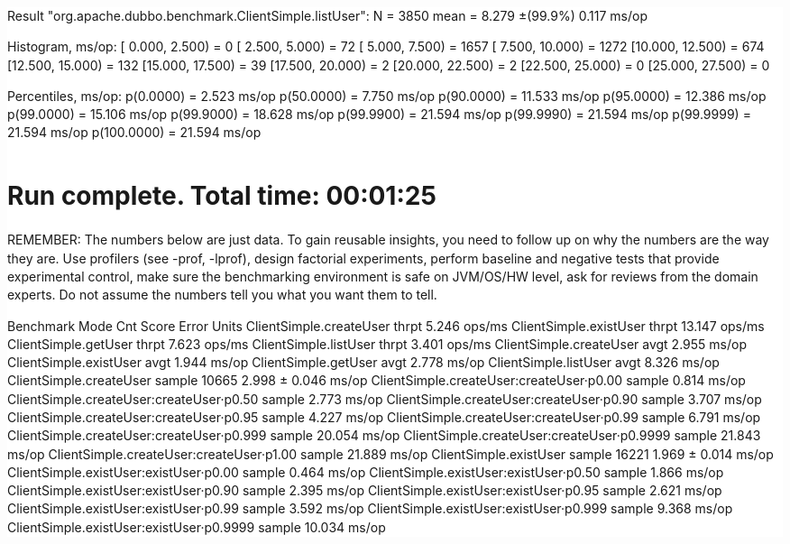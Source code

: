 

Result "org.apache.dubbo.benchmark.ClientSimple.listUser":
  N = 3850
  mean =      8.279 ±(99.9%) 0.117 ms/op

  Histogram, ms/op:
    [ 0.000,  2.500) = 0 
    [ 2.500,  5.000) = 72 
    [ 5.000,  7.500) = 1657 
    [ 7.500, 10.000) = 1272 
    [10.000, 12.500) = 674 
    [12.500, 15.000) = 132 
    [15.000, 17.500) = 39 
    [17.500, 20.000) = 2 
    [20.000, 22.500) = 2 
    [22.500, 25.000) = 0 
    [25.000, 27.500) = 0 

  Percentiles, ms/op:
      p(0.0000) =      2.523 ms/op
     p(50.0000) =      7.750 ms/op
     p(90.0000) =     11.533 ms/op
     p(95.0000) =     12.386 ms/op
     p(99.0000) =     15.106 ms/op
     p(99.9000) =     18.628 ms/op
     p(99.9900) =     21.594 ms/op
     p(99.9990) =     21.594 ms/op
     p(99.9999) =     21.594 ms/op
    p(100.0000) =     21.594 ms/op


# Run complete. Total time: 00:01:25

REMEMBER: The numbers below are just data. To gain reusable insights, you need to follow up on
why the numbers are the way they are. Use profilers (see -prof, -lprof), design factorial
experiments, perform baseline and negative tests that provide experimental control, make sure
the benchmarking environment is safe on JVM/OS/HW level, ask for reviews from the domain experts.
Do not assume the numbers tell you what you want them to tell.

Benchmark                                     Mode    Cnt   Score   Error   Units
ClientSimple.createUser                      thrpt          5.246          ops/ms
ClientSimple.existUser                       thrpt         13.147          ops/ms
ClientSimple.getUser                         thrpt          7.623          ops/ms
ClientSimple.listUser                        thrpt          3.401          ops/ms
ClientSimple.createUser                       avgt          2.955           ms/op
ClientSimple.existUser                        avgt          1.944           ms/op
ClientSimple.getUser                          avgt          2.778           ms/op
ClientSimple.listUser                         avgt          8.326           ms/op
ClientSimple.createUser                     sample  10665   2.998 ± 0.046   ms/op
ClientSimple.createUser:createUser·p0.00    sample          0.814           ms/op
ClientSimple.createUser:createUser·p0.50    sample          2.773           ms/op
ClientSimple.createUser:createUser·p0.90    sample          3.707           ms/op
ClientSimple.createUser:createUser·p0.95    sample          4.227           ms/op
ClientSimple.createUser:createUser·p0.99    sample          6.791           ms/op
ClientSimple.createUser:createUser·p0.999   sample         20.054           ms/op
ClientSimple.createUser:createUser·p0.9999  sample         21.843           ms/op
ClientSimple.createUser:createUser·p1.00    sample         21.889           ms/op
ClientSimple.existUser                      sample  16221   1.969 ± 0.014   ms/op
ClientSimple.existUser:existUser·p0.00      sample          0.464           ms/op
ClientSimple.existUser:existUser·p0.50      sample          1.866           ms/op
ClientSimple.existUser:existUser·p0.90      sample          2.395           ms/op
ClientSimple.existUser:existUser·p0.95      sample          2.621           ms/op
ClientSimple.existUser:existUser·p0.99      sample          3.592           ms/op
ClientSimple.existUser:existUser·p0.999     sample          9.368           ms/op
ClientSimple.existUser:existUser·p0.9999    sample         10.034           ms/op